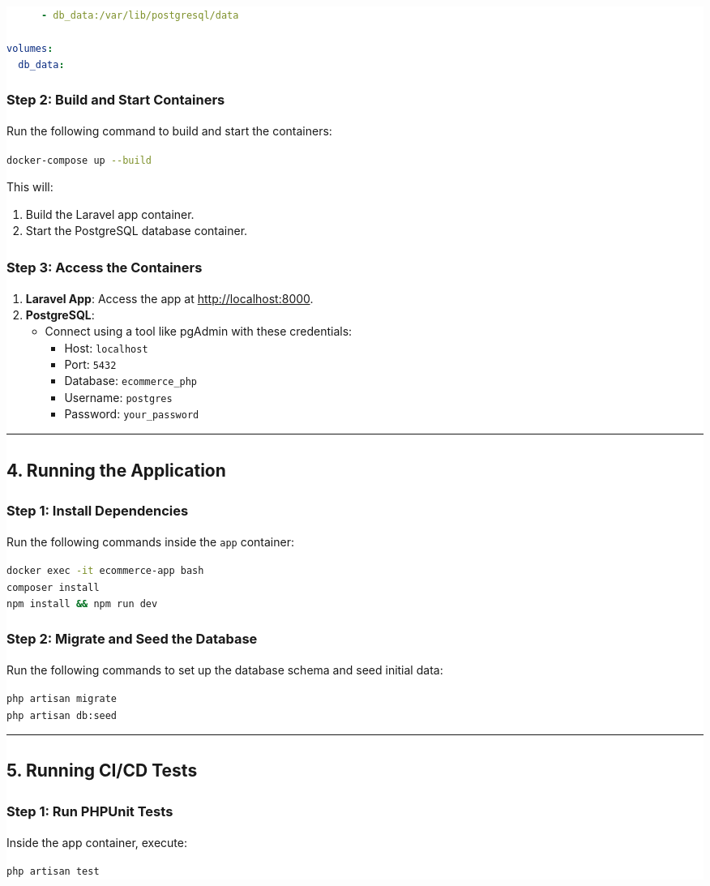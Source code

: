 ```yaml
      - db_data:/var/lib/postgresql/data

volumes:
  db_data:
```

### Step 2: Build and Start Containers
Run the following command to build and start the containers:
```bash
docker-compose up --build
```

This will:
1. Build the Laravel app container.
2. Start the PostgreSQL database container.

### Step 3: Access the Containers
1. **Laravel App**: Access the app at [http://localhost:8000](http://localhost:8000).
2. **PostgreSQL**:
   - Connect using a tool like pgAdmin with these credentials:
     - Host: `localhost`
     - Port: `5432`
     - Database: `ecommerce_php`
     - Username: `postgres`
     - Password: `your_password`

---

## **4. Running the Application**

### Step 1: Install Dependencies
Run the following commands inside the `app` container:
```bash
docker exec -it ecommerce-app bash
composer install
npm install && npm run dev
```

### Step 2: Migrate and Seed the Database
Run the following commands to set up the database schema and seed initial data:
```bash
php artisan migrate
php artisan db:seed
```

---

## **5. Running CI/CD Tests**

### Step 1: Run PHPUnit Tests
Inside the app container, execute:
```bash
php artisan test
```
